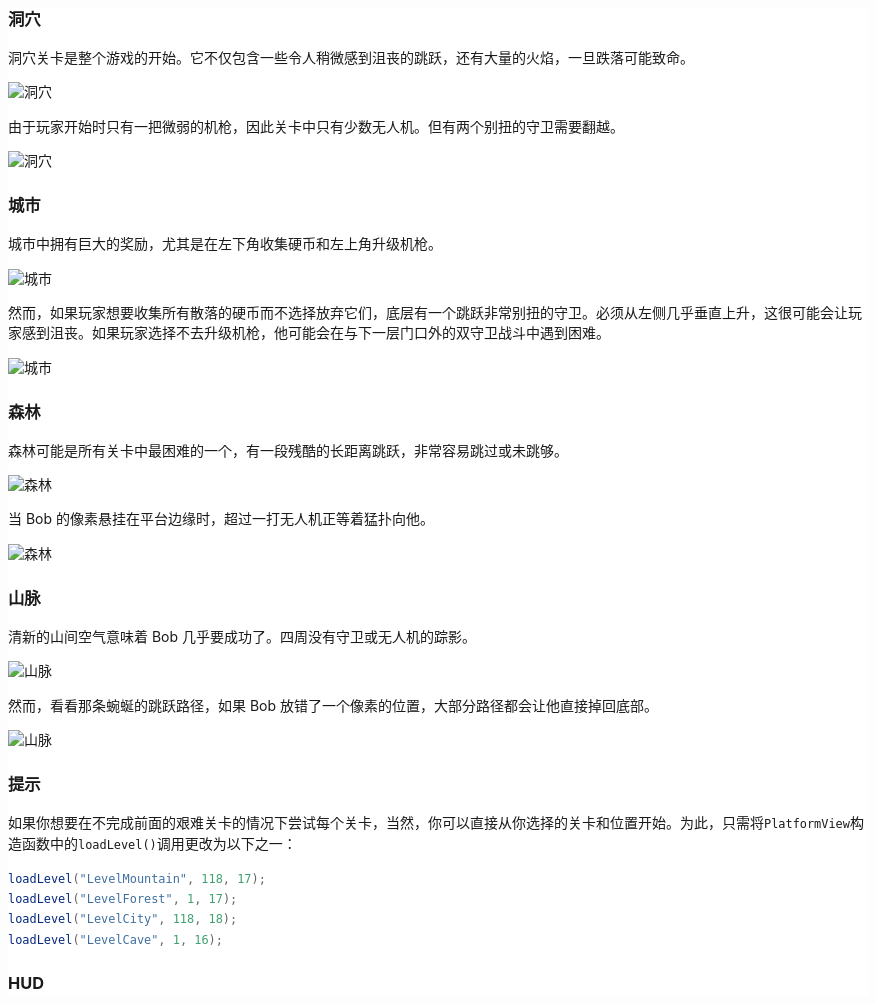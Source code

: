 ### 洞穴

洞穴关卡是整个游戏的开始。它不仅包含一些令人稍微感到沮丧的跳跃，还有大量的火焰，一旦跌落可能致命。

![洞穴](img/B04322_08_07.jpg)

由于玩家开始时只有一把微弱的机枪，因此关卡中只有少数无人机。但有两个别扭的守卫需要翻越。

![洞穴](img/B04322_08_08.jpg)

### 城市

城市中拥有巨大的奖励，尤其是在左下角收集硬币和左上角升级机枪。

![城市](img/B04322_08_09.jpg)

然而，如果玩家想要收集所有散落的硬币而不选择放弃它们，底层有一个跳跃非常别扭的守卫。必须从左侧几乎垂直上升，这很可能会让玩家感到沮丧。如果玩家选择不去升级机枪，他可能会在与下一层门口外的双守卫战斗中遇到困难。

![城市](img/B04322_08_10.jpg)

### 森林

森林可能是所有关卡中最困难的一个，有一段残酷的长距离跳跃，非常容易跳过或未跳够。

![森林](img/B04322_08_11.jpg)

当 Bob 的像素悬挂在平台边缘时，超过一打无人机正等着猛扑向他。

![森林](img/B04322_08_12.jpg)

### 山脉

清新的山间空气意味着 Bob 几乎要成功了。四周没有守卫或无人机的踪影。

![山脉](img/B04322_08_13.jpg)

然而，看看那条蜿蜒的跳跃路径，如果 Bob 放错了一个像素的位置，大部分路径都会让他直接掉回底部。

![山脉](img/B04322_08_14.jpg)

### 提示

如果你想要在不完成前面的艰难关卡的情况下尝试每个关卡，当然，你可以直接从你选择的关卡和位置开始。为此，只需将`PlatformView`构造函数中的`loadLevel()`调用更改为以下之一：

```java
loadLevel("LevelMountain", 118, 17);
loadLevel("LevelForest", 1, 17);
loadLevel("LevelCity", 118, 18);
loadLevel("LevelCave", 1, 16);
```

### HUD
